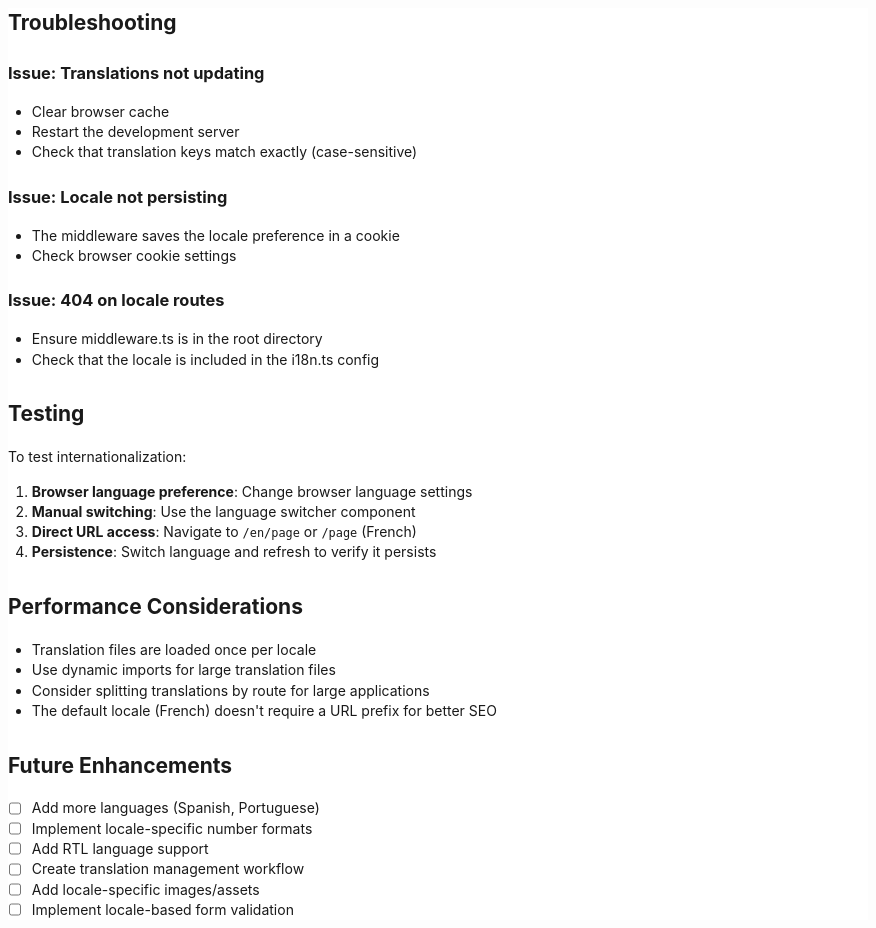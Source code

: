 ## Troubleshooting

### Issue: Translations not updating
- Clear browser cache
- Restart the development server
- Check that translation keys match exactly (case-sensitive)

### Issue: Locale not persisting
- The middleware saves the locale preference in a cookie
- Check browser cookie settings

### Issue: 404 on locale routes
- Ensure middleware.ts is in the root directory
- Check that the locale is included in the i18n.ts config

## Testing

To test internationalization:

1. **Browser language preference**: Change browser language settings
2. **Manual switching**: Use the language switcher component
3. **Direct URL access**: Navigate to `/en/page` or `/page` (French)
4. **Persistence**: Switch language and refresh to verify it persists

## Performance Considerations

- Translation files are loaded once per locale
- Use dynamic imports for large translation files
- Consider splitting translations by route for large applications
- The default locale (French) doesn't require a URL prefix for better SEO

## Future Enhancements

- [ ] Add more languages (Spanish, Portuguese)
- [ ] Implement locale-specific number formats
- [ ] Add RTL language support
- [ ] Create translation management workflow
- [ ] Add locale-specific images/assets
- [ ] Implement locale-based form validation